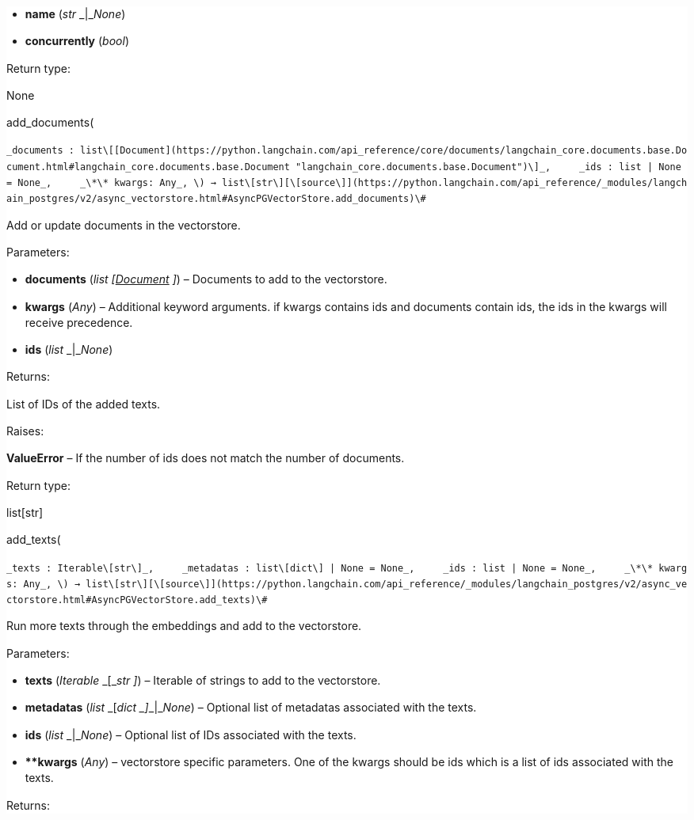   * **name** \(_str_ _|__None_\)

  * **concurrently** \(_bool_\)

Return type:     

None

add\_documents\(

    _documents : list\[[Document](https://python.langchain.com/api_reference/core/documents/langchain_core.documents.base.Document.html#langchain_core.documents.base.Document "langchain_core.documents.base.Document")\]_,     _ids : list | None = None_,     _\*\* kwargs: Any_, \) → list\[str\][\[source\]](https://python.langchain.com/api_reference/_modules/langchain_postgres/v2/async_vectorstore.html#AsyncPGVectorStore.add_documents)\#     

Add or update documents in the vectorstore.

Parameters:     

  * **documents** \(_list_ _\[_[_Document_](https://python.langchain.com/api_reference/core/documents/langchain_core.documents.base.Document.html#langchain_core.documents.base.Document "langchain_core.documents.base.Document") _\]_\) – Documents to add to the vectorstore.

  * **kwargs** \(_Any_\) – Additional keyword arguments. if kwargs contains ids and documents contain ids, the ids in the kwargs will receive precedence.

  * **ids** \(_list_ _|__None_\)

Returns:     

List of IDs of the added texts.

Raises:     

**ValueError** – If the number of ids does not match the number of documents.

Return type:     

list\[str\]

add\_texts\(

    _texts : Iterable\[str\]_,     _metadatas : list\[dict\] | None = None_,     _ids : list | None = None_,     _\*\* kwargs: Any_, \) → list\[str\][\[source\]](https://python.langchain.com/api_reference/_modules/langchain_postgres/v2/async_vectorstore.html#AsyncPGVectorStore.add_texts)\#     

Run more texts through the embeddings and add to the vectorstore.

Parameters:     

  * **texts** \(_Iterable_ _\[__str_ _\]_\) – Iterable of strings to add to the vectorstore.

  * **metadatas** \(_list_ _\[__dict_ _\]__|__None_\) – Optional list of metadatas associated with the texts.

  * **ids** \(_list_ _|__None_\) – Optional list of IDs associated with the texts.

  * **\*\*kwargs** \(_Any_\) – vectorstore specific parameters. One of the kwargs should be ids which is a list of ids associated with the texts.

Returns:     

